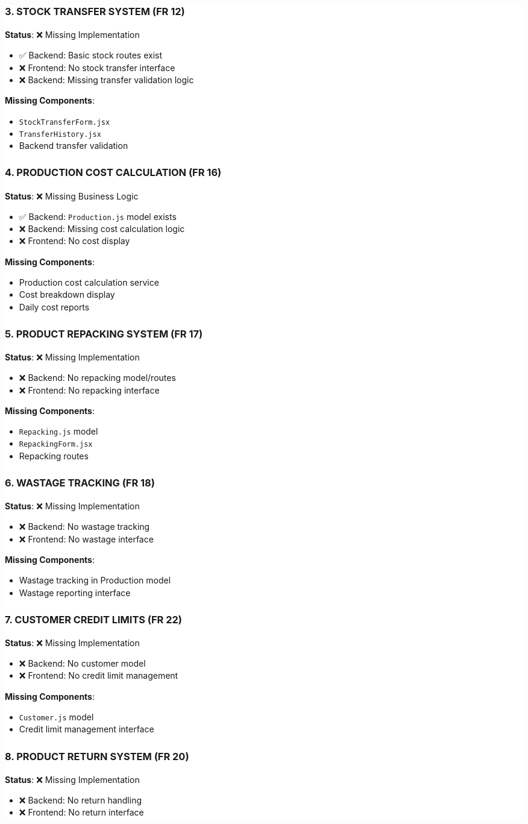 ### **3. STOCK TRANSFER SYSTEM (FR 12)**
**Status**: ❌ Missing Implementation
- ✅ Backend: Basic stock routes exist
- ❌ Frontend: No stock transfer interface
- ❌ Backend: Missing transfer validation logic

**Missing Components**:
- `StockTransferForm.jsx`
- `TransferHistory.jsx`
- Backend transfer validation

### **4. PRODUCTION COST CALCULATION (FR 16)**
**Status**: ❌ Missing Business Logic
- ✅ Backend: `Production.js` model exists
- ❌ Backend: Missing cost calculation logic
- ❌ Frontend: No cost display

**Missing Components**:
- Production cost calculation service
- Cost breakdown display
- Daily cost reports

### **5. PRODUCT REPACKING SYSTEM (FR 17)**
**Status**: ❌ Missing Implementation
- ❌ Backend: No repacking model/routes
- ❌ Frontend: No repacking interface

**Missing Components**:
- `Repacking.js` model
- `RepackingForm.jsx`
- Repacking routes

### **6. WASTAGE TRACKING (FR 18)**
**Status**: ❌ Missing Implementation
- ❌ Backend: No wastage tracking
- ❌ Frontend: No wastage interface

**Missing Components**:
- Wastage tracking in Production model
- Wastage reporting interface

### **7. CUSTOMER CREDIT LIMITS (FR 22)**
**Status**: ❌ Missing Implementation
- ❌ Backend: No customer model
- ❌ Frontend: No credit limit management

**Missing Components**:
- `Customer.js` model
- Credit limit management interface

### **8. PRODUCT RETURN SYSTEM (FR 20)**
**Status**: ❌ Missing Implementation
- ❌ Backend: No return handling
- ❌ Frontend: No return interface
